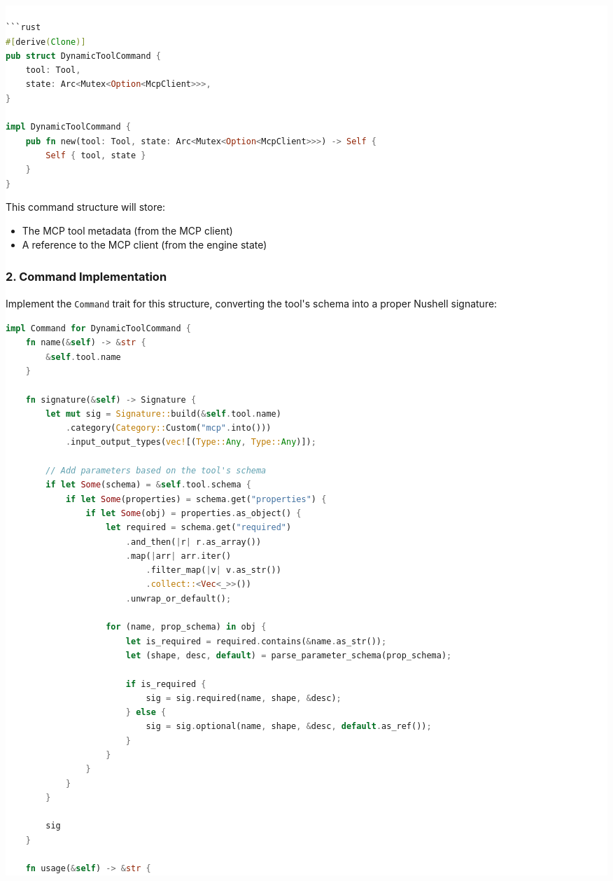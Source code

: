```rust

```rust
#[derive(Clone)]
pub struct DynamicToolCommand {
    tool: Tool,
    state: Arc<Mutex<Option<McpClient>>>,
}

impl DynamicToolCommand {
    pub fn new(tool: Tool, state: Arc<Mutex<Option<McpClient>>>) -> Self {
        Self { tool, state }
    }
}
```

This command structure will store:

- The MCP tool metadata (from the MCP client)
- A reference to the MCP client (from the engine state)

### 2. Command Implementation

Implement the `Command` trait for this structure, converting the tool's schema into a proper Nushell signature:

```rust
impl Command for DynamicToolCommand {
    fn name(&self) -> &str {
        &self.tool.name
    }

    fn signature(&self) -> Signature {
        let mut sig = Signature::build(&self.tool.name)
            .category(Category::Custom("mcp".into()))
            .input_output_types(vec![(Type::Any, Type::Any)]);

        // Add parameters based on the tool's schema
        if let Some(schema) = &self.tool.schema {
            if let Some(properties) = schema.get("properties") {
                if let Some(obj) = properties.as_object() {
                    let required = schema.get("required")
                        .and_then(|r| r.as_array())
                        .map(|arr| arr.iter()
                            .filter_map(|v| v.as_str())
                            .collect::<Vec<_>>())
                        .unwrap_or_default();

                    for (name, prop_schema) in obj {
                        let is_required = required.contains(&name.as_str());
                        let (shape, desc, default) = parse_parameter_schema(prop_schema);

                        if is_required {
                            sig = sig.required(name, shape, &desc);
                        } else {
                            sig = sig.optional(name, shape, &desc, default.as_ref());
                        }
                    }
                }
            }
        }

        sig
    }

    fn usage(&self) -> &str {
```